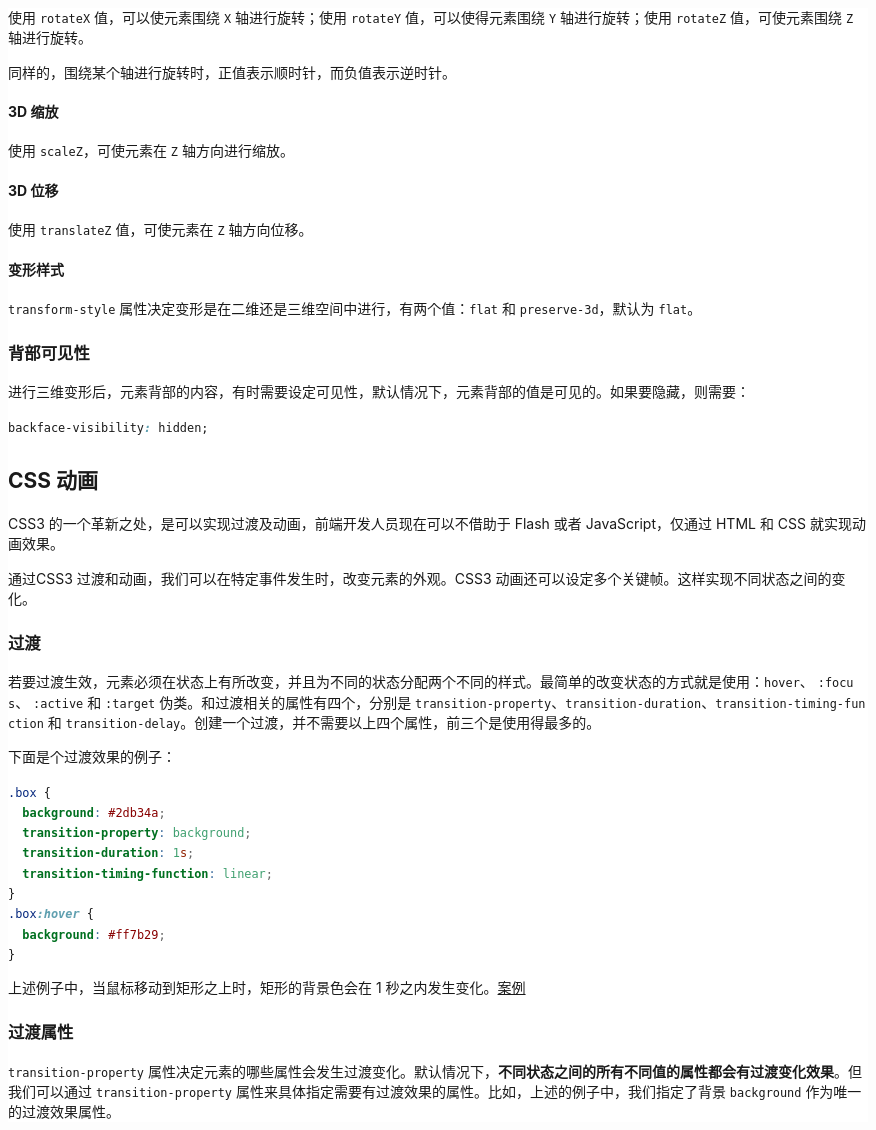 使用 `rotateX` 值，可以使元素围绕 `X` 轴进行旋转；使用 `rotateY` 值，可以使得元素围绕 `Y` 轴进行旋转；使用 `rotateZ` 值，可使元素围绕 `Z` 轴进行旋转。

同样的，围绕某个轴进行旋转时，正值表示顺时针，而负值表示逆时针。

#### 3D 缩放

使用 `scaleZ`，可使元素在 `Z` 轴方向进行缩放。

#### 3D 位移

使用 `translateZ` 值，可使元素在 `Z` 轴方向位移。

#### 变形样式

`transform-style` 属性决定变形是在二维还是三维空间中进行，有两个值：`flat` 和 `preserve-3d`，默认为 `flat`。

### 背部可见性

进行三维变形后，元素背部的内容，有时需要设定可见性，默认情况下，元素背部的值是可见的。如果要隐藏，则需要：

```CSS
backface-visibility: hidden;
```

## CSS 动画

CSS3 的一个革新之处，是可以实现过渡及动画，前端开发人员现在可以不借助于 Flash 或者 JavaScript，仅通过 HTML 和 CSS 就实现动画效果。

通过CSS3 过渡和动画，我们可以在特定事件发生时，改变元素的外观。CSS3 动画还可以设定多个关键帧。这样实现不同状态之间的变化。

### 过渡

若要过渡生效，元素必须在状态上有所改变，并且为不同的状态分配两个不同的样式。最简单的改变状态的方式就是使用：`hover`、 `:focus`、 `:active` 和 `:target` 伪类。和过渡相关的属性有四个，分别是 `transition-property`、`transition-duration`、`transition-timing-function` 和 `transition-delay`。创建一个过渡，并不需要以上四个属性，前三个是使用得最多的。

下面是个过渡效果的例子：

```CSS
.box {
  background: #2db34a;
  transition-property: background;
  transition-duration: 1s;
  transition-timing-function: linear;
}
.box:hover {
  background: #ff7b29;
}
```

上述例子中，当鼠标移动到矩形之上时，矩形的背景色会在 1 秒之内发生变化。[案例](examples\CSS\transition.html)

### 过渡属性

`transition-property` 属性决定元素的哪些属性会发生过渡变化。默认情况下，**不同状态之间的所有不同值的属性都会有过渡变化效果**。但我们可以通过 `transition-property` 属性来具体指定需要有过渡效果的属性。比如，上述的例子中，我们指定了背景 `background` 作为唯一的过渡效果属性。
